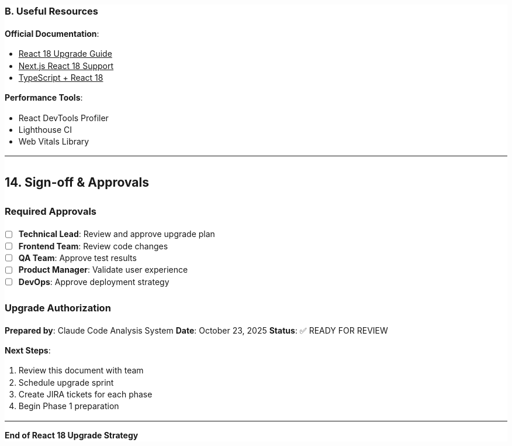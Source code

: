 ### B. Useful Resources

**Official Documentation**:
- [React 18 Upgrade Guide](https://react.dev/blog/2022/03/08/react-18-upgrade-guide)
- [Next.js React 18 Support](https://nextjs.org/docs/advanced-features/react-18)
- [TypeScript + React 18](https://react-typescript-cheatsheet.netlify.app/)

**Performance Tools**:
- React DevTools Profiler
- Lighthouse CI
- Web Vitals Library

---

## 14. Sign-off & Approvals

### Required Approvals

- [ ] **Technical Lead**: Review and approve upgrade plan
- [ ] **Frontend Team**: Review code changes
- [ ] **QA Team**: Approve test results
- [ ] **Product Manager**: Validate user experience
- [ ] **DevOps**: Approve deployment strategy

### Upgrade Authorization

**Prepared by**: Claude Code Analysis System
**Date**: October 23, 2025
**Status**: ✅ READY FOR REVIEW

**Next Steps**:
1. Review this document with team
2. Schedule upgrade sprint
3. Create JIRA tickets for each phase
4. Begin Phase 1 preparation

---

**End of React 18 Upgrade Strategy**
